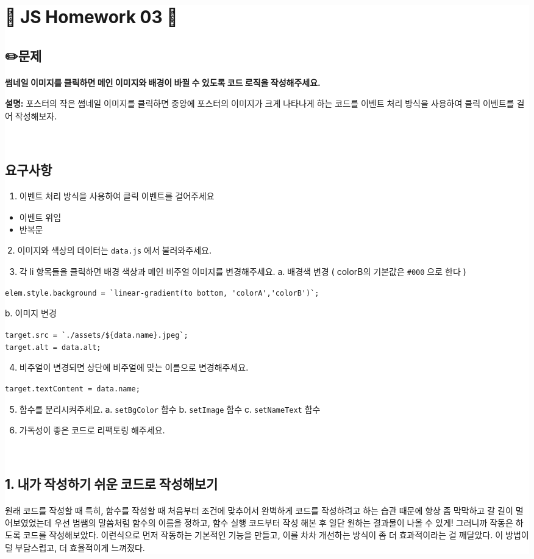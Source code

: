 # 🐯 JS Homework 03 🐯

## ✏️문제
**썸네일 이미지를 클릭하면 메인 이미지와 배경이 바뀔 수 있도록 코드 로직을 작성해주세요.**

**설명:** 포스터의 작은 썸네일 이미지를 클릭하면 중앙에 포스터의 이미지가 크게 나타나게 하는 코드를  이벤트 처리 방식을 사용하여 클릭 이벤트를 걸어 작성해보자.

<br/>





## 요구사항

1. 이벤트 처리 방식을 사용하여 클릭 이벤트를 걸어주세요
  - 이벤트 위임
  - 반복문

​
2. 이미지와 색상의 데이터는 `data.js` 에서 불러와주세요.


3. 각 li 항목들을 클릭하면 배경 색상과 메인 비주얼 이미지를 변경해주세요.
 a. 배경색 변경 ( colorB의 기본값은 `#000` 으로 한다 )
 ```html
elem.style.background = `linear-gradient(to bottom, 'colorA','colorB')`;
```
 b. 이미지 변경
```html
target.src = `./assets/${data.name}.jpeg`;
target.alt = data.alt;
```

4. 비주얼이 변경되면 상단에 비주얼에 맞는 이름으로 변경해주세요.
```html
target.textContent = data.name;
```

5. 함수를 분리시켜주세요.
    a. `setBgColor` 함수
    b. `setImage` 함수
    c. `setNameText` 함수


6. 가독성이 좋은 코드로 리팩토링 해주세요.

<br/>







## 1. 내가 작성하기 쉬운 코드로 작성해보기

원래 코드를 작성할 때 특히, 함수를 작성할 때 처음부터 조건에 맞추어서 완벽하게 코드를 작성하려고 하는 습관 때문에 항상 좀 막막하고 갈 길이 멀어보였었는데 우선 범쌤의 말씀처럼 함수의 이름을 정하고, 함수 실행 코드부터 작성 해본 후 일단 원하는 결과물이 나올 수 있게! 그러니까 작동은 하도록 코드를 작성해보았다. 이런식으로 먼저 작동하는 기본적인 기능을 만들고, 이를 차차 개선하는 방식이 좀 더 효과적이라는 걸 깨달았다. 이 방법이 덜 부담스럽고, 더 효율적이게 느껴졌다.
